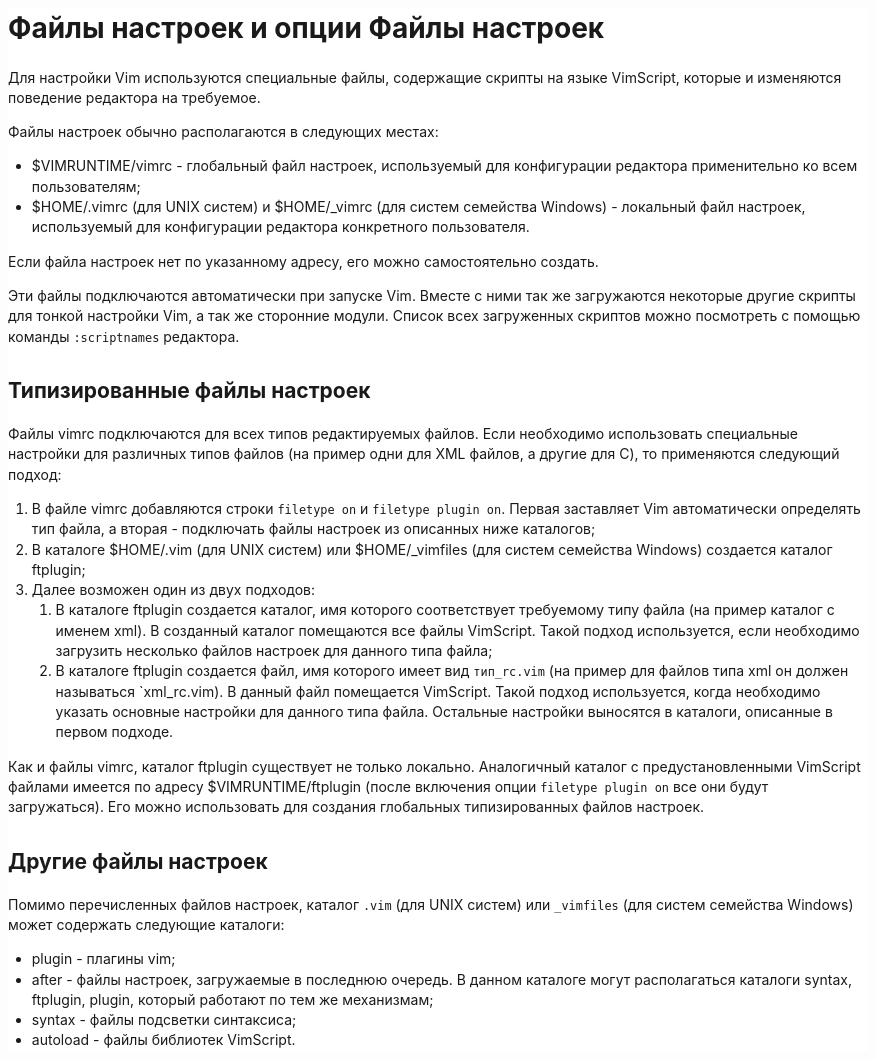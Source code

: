 Файлы настроек и опции
Файлы настроек
==============

Для настройки Vim используются специальные файлы, содержащие скрипты на языке VimScript, которые и изменяются поведение редактора на требуемое.

Файлы настроек обычно располагаются в следующих местах:

* $VIMRUNTIME/vimrc - глобальный файл настроек, используемый для конфигурации редактора применительно ко всем пользователям;
* $HOME/.vimrc (для UNIX систем) и $HOME/_vimrc (для систем семейства Windows) - локальный файл настроек, используемый для конфигурации редактора конкретного пользователя. 

Если файла настроек нет по указанному адресу, его можно самостоятельно создать.

Эти файлы подключаются автоматически при запуске Vim. Вместе с ними так же загружаются некоторые другие скрипты для тонкой настройки Vim, а так же сторонние модули. Список всех загруженных скриптов можно посмотреть с помощью команды `:scriptnames` редактора.

Типизированные файлы настроек
-----------------------------

Файлы vimrc подключаются для всех типов редактируемых файлов. Если необходимо использовать специальные настройки для различных типов файлов (на пример одни для XML файлов, а другие для C), то применяются следующий подход:

1. В файле vimrc добавляются строки `filetype on` и `filetype plugin on`. Первая заставляет Vim автоматически определять тип файла, а вторая - подключать файлы настроек из описанных ниже каталогов;
2. В каталоге $HOME/.vim (для UNIX систем) или $HOME/_vimfiles (для систем семейства Windows) создается каталог ftplugin;
3. Далее возможен один из двух подходов:
    1. В каталоге ftplugin создается каталог, имя которого соответствует требуемому типу файла (на пример каталог с именем xml). В созданный каталог помещаются все файлы VimScript. Такой подход используется, если необходимо загрузить несколько файлов настроек для данного типа файла;
    2. В каталоге ftplugin создается файл, имя которого имеет вид `тип_rc.vim` (на пример для файлов типа xml он должен называться `xml_rc.vim). В данный файл помещается VimScript. Такой подход используется, когда необходимо указать основные настройки для данного типа файла. Остальные настройки выносятся в каталоги, описанные в первом подходе.

Как и файлы vimrc, каталог ftplugin существует не только локально. Аналогичный каталог с предустановленными VimScript файлами имеется по адресу $VIMRUNTIME/ftplugin (после включения опции `filetype plugin on` все они будут загружаться). Его можно использовать для создания глобальных типизированных файлов настроек.

Другие файлы настроек
---------------------

Помимо перечисленных файлов настроек, каталог `.vim` (для UNIX систем) или `_vimfiles` (для систем семейства Windows) может содержать следующие каталоги:

* plugin - плагины vim;
* after - файлы настроек, загружаемые в последнюю очередь. В данном каталоге могут располагаться каталоги syntax, ftplugin, plugin, который работают по тем же механизмам;
* syntax - файлы подсветки синтаксиса;
* autoload - файлы библиотек VimScript.
